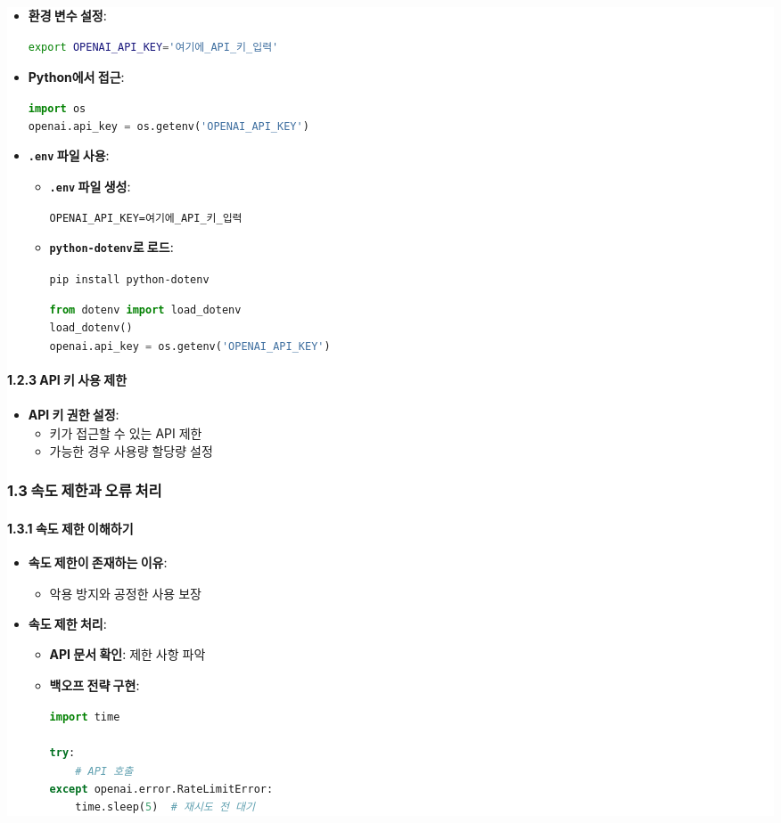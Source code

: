   - **환경 변수 설정**:

    ```bash
    export OPENAI_API_KEY='여기에_API_키_입력'
    ```

  - **Python에서 접근**:

    ```python
    import os
    openai.api_key = os.getenv('OPENAI_API_KEY')
    ```

- **`.env` 파일 사용**:

  - **`.env` 파일 생성**:

    ```
    OPENAI_API_KEY=여기에_API_키_입력
    ```

  - **`python-dotenv`로 로드**:

    ```bash
    pip install python-dotenv
    ```

    ```python
    from dotenv import load_dotenv
    load_dotenv()
    openai.api_key = os.getenv('OPENAI_API_KEY')
    ```

#### 1.2.3 API 키 사용 제한

- **API 키 권한 설정**:
  - 키가 접근할 수 있는 API 제한
  - 가능한 경우 사용량 할당량 설정

### 1.3 속도 제한과 오류 처리

#### 1.3.1 속도 제한 이해하기

- **속도 제한이 존재하는 이유**:
  - 악용 방지와 공정한 사용 보장
- **속도 제한 처리**:

  - **API 문서 확인**: 제한 사항 파악
  - **백오프 전략 구현**:

    ```python
    import time

    try:
        # API 호출
    except openai.error.RateLimitError:
        time.sleep(5)  # 재시도 전 대기
    ```
